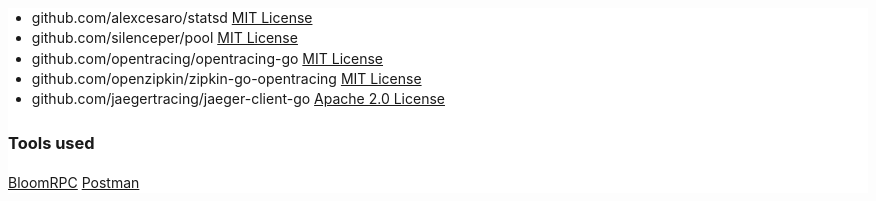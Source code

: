 - github.com/alexcesaro/statsd [MIT License](https://github.com/alexcesaro/statsd/blob/master/LICENSE)
- github.com/silenceper/pool [MIT License](https://github.com/silenceper/pool/blob/master/LICENSE)
- github.com/opentracing/opentracing-go [MIT License](https://github.com/opentracing/opentracing-go/blob/master/LICENSE)
- github.com/openzipkin/zipkin-go-opentracing [MIT License](https://github.com/openzipkin/zipkin-go-opentracing/blob/master/LICENSE)
- github.com/jaegertracing/jaeger-client-go [Apache 2.0 License](https://github.com/jaegertracing/jaeger-client-go/blob/master/LICENSE)

### Tools used

[BloomRPC](https://github.com/uw-labs/bloomrpc)
[Postman](https://www.postman.com/)



